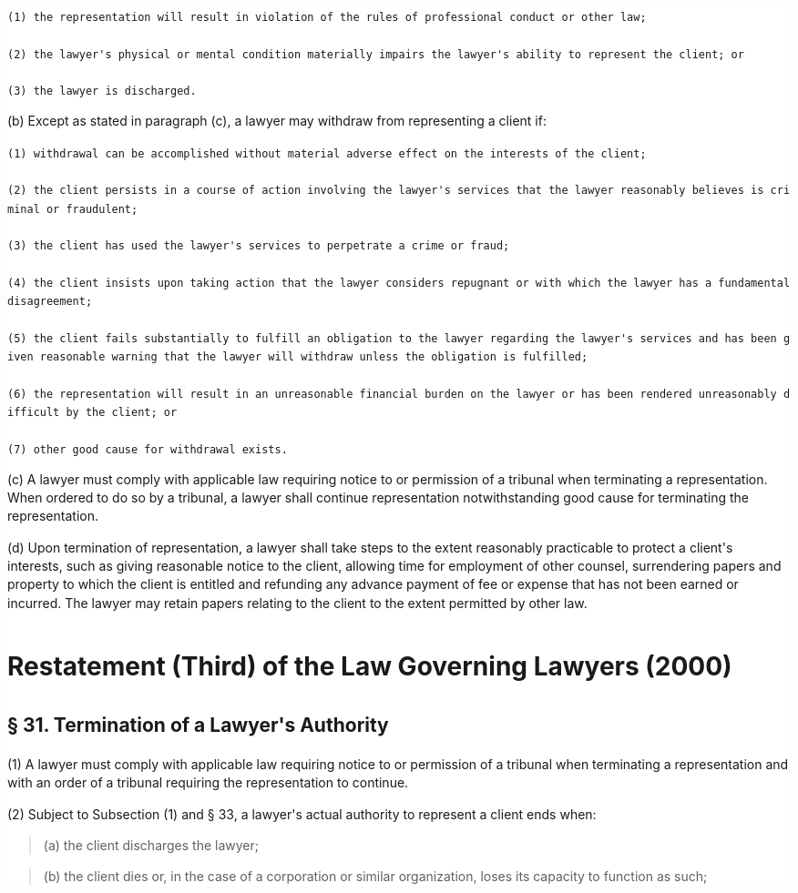     (1) the representation will result in violation of the rules of professional conduct or other law;
    
    (2) the lawyer's physical or mental condition materially impairs the lawyer's ability to represent the client; or
    
    (3) the lawyer is discharged.

(b) Except as stated in paragraph (c), a lawyer may withdraw from representing a client if:

    (1) withdrawal can be accomplished without material adverse effect on the interests of the client;
    
    (2) the client persists in a course of action involving the lawyer's services that the lawyer reasonably believes is criminal or fraudulent;
    
    (3) the client has used the lawyer's services to perpetrate a crime or fraud;
    
    (4) the client insists upon taking action that the lawyer considers repugnant or with which the lawyer has a fundamental disagreement;
    
    (5) the client fails substantially to fulfill an obligation to the lawyer regarding the lawyer's services and has been given reasonable warning that the lawyer will withdraw unless the obligation is fulfilled;
    
    (6) the representation will result in an unreasonable financial burden on the lawyer or has been rendered unreasonably difficult by the client; or
    
    (7) other good cause for withdrawal exists.

(c) A lawyer must comply with applicable law requiring notice to or permission of a tribunal when terminating a representation. When ordered to do so by a tribunal, a lawyer shall continue representation notwithstanding good cause for terminating the representation.

(d) Upon termination of representation, a lawyer shall take steps to the extent reasonably practicable to protect a client's interests, such as giving reasonable notice to the client, allowing time for employment of other counsel, surrendering papers and property to which the client is entitled and refunding any advance payment of fee or expense that has not been earned or incurred. The lawyer may retain papers relating to the client to the extent permitted by other law.

</div>

<div markdown="block" class="statute">

# Restatement (Third) of the Law Governing Lawyers (2000)

## § 31. Termination of a Lawyer's Authority 

(1) A lawyer must comply with applicable law requiring notice to or permission of a tribunal when terminating a representation and with an order of a tribunal requiring the representation to continue.

(2) Subject to Subsection (1) and § 33, a lawyer's actual authority to represent a client ends when:

> (a) the client discharges the lawyer; 

> (b) the client dies or, in the case of a corporation or similar organization, loses its capacity to function as such;

